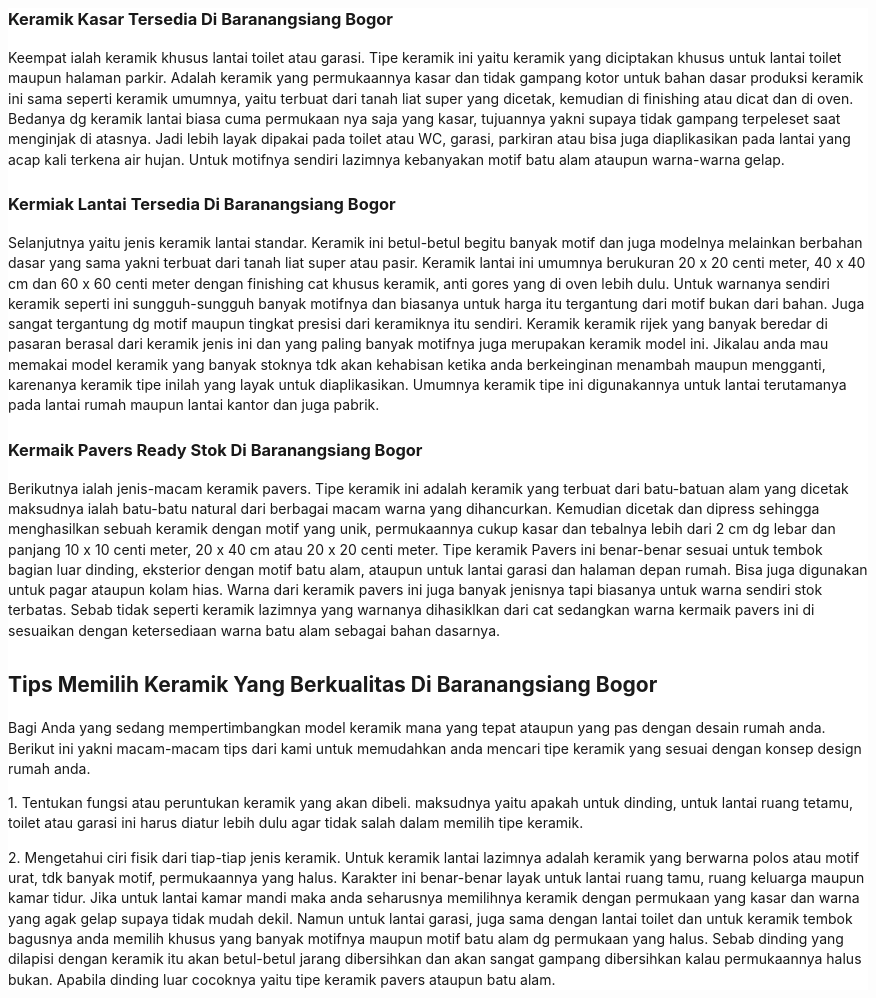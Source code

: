 ### Keramik Kasar Tersedia Di Baranangsiang Bogor

Keempat ialah keramik khusus lantai toilet atau garasi. Tipe keramik ini yaitu keramik yang diciptakan khusus untuk lantai toilet maupun halaman parkir. Adalah keramik yang permukaannya kasar dan tidak gampang kotor untuk bahan dasar produksi keramik ini sama seperti keramik umumnya, yaitu terbuat dari tanah liat super yang dicetak, kemudian di finishing atau dicat dan di oven. Bedanya dg keramik lantai biasa cuma permukaan nya saja yang kasar, tujuannya yakni supaya tidak gampang terpeleset saat menginjak di atasnya. Jadi lebih layak dipakai pada toilet atau WC, garasi, parkiran atau bisa juga diaplikasikan pada lantai yang acap kali terkena air hujan. Untuk motifnya sendiri lazimnya kebanyakan motif batu alam ataupun warna-warna gelap.

### Kermiak Lantai Tersedia Di Baranangsiang Bogor

Selanjutnya yaitu jenis keramik lantai standar. Keramik ini betul-betul begitu banyak motif dan juga modelnya melainkan berbahan dasar yang sama yakni terbuat dari tanah liat super atau pasir. Keramik lantai ini umumnya berukuran 20 x 20 centi meter, 40 x 40 cm dan 60 x 60 centi meter dengan finishing cat khusus keramik, anti gores yang di oven lebih dulu. Untuk warnanya sendiri keramik seperti ini sungguh-sungguh banyak motifnya dan biasanya untuk harga itu tergantung dari motif bukan dari bahan. Juga sangat tergantung dg motif maupun tingkat presisi dari keramiknya itu sendiri. Keramik keramik rijek yang banyak beredar di pasaran berasal dari keramik jenis ini dan yang paling banyak motifnya juga merupakan keramik model ini. Jikalau anda mau memakai model keramik yang banyak stoknya tdk akan kehabisan ketika anda berkeinginan menambah maupun mengganti, karenanya keramik tipe inilah yang layak untuk diaplikasikan. Umumnya keramik tipe ini digunakannya untuk lantai terutamanya pada lantai rumah maupun lantai kantor dan juga pabrik.

### Kermaik Pavers Ready Stok Di Baranangsiang Bogor

Berikutnya ialah jenis-macam keramik pavers. Tipe keramik ini adalah keramik yang terbuat dari batu-batuan alam yang dicetak maksudnya ialah batu-batu natural dari berbagai macam warna yang dihancurkan. Kemudian dicetak dan dipress sehingga menghasilkan sebuah keramik dengan motif yang unik, permukaannya cukup kasar dan tebalnya lebih dari 2 cm dg lebar dan panjang 10 x 10 centi meter, 20 x 40 cm atau 20 x 20 centi meter. Tipe keramik Pavers ini benar-benar sesuai untuk tembok bagian luar dinding, eksterior dengan motif batu alam, ataupun untuk lantai garasi dan halaman depan rumah. Bisa juga digunakan untuk pagar ataupun kolam hias. Warna dari keramik pavers ini juga banyak jenisnya tapi biasanya untuk warna sendiri stok terbatas. Sebab tidak seperti keramik lazimnya yang warnanya dihasiklkan dari cat sedangkan warna kermaik pavers ini di sesuaikan dengan ketersediaan warna batu alam sebagai bahan dasarnya.

## Tips Memilih Keramik Yang Berkualitas Di Baranangsiang Bogor

Bagi Anda yang sedang mempertimbangkan model keramik mana yang tepat ataupun yang pas dengan desain rumah anda. Berikut ini yakni macam-macam tips dari kami untuk memudahkan anda mencari tipe keramik yang sesuai dengan konsep design rumah anda.

1\. Tentukan fungsi atau peruntukan keramik yang akan dibeli. maksudnya yaitu apakah untuk dinding, untuk lantai ruang tetamu, toilet atau garasi ini harus diatur lebih dulu agar tidak salah dalam memilih tipe keramik.

2\. Mengetahui ciri fisik dari tiap-tiap jenis keramik. Untuk keramik lantai lazimnya adalah keramik yang berwarna polos atau motif urat, tdk banyak motif, permukaannya yang halus. Karakter ini benar-benar layak untuk lantai ruang tamu, ruang keluarga maupun kamar tidur. Jika untuk lantai kamar mandi maka anda seharusnya memilihnya keramik dengan permukaan yang kasar dan warna yang agak gelap supaya tidak mudah dekil. Namun untuk lantai garasi, juga sama dengan lantai toilet dan untuk keramik tembok bagusnya anda memilih khusus yang banyak motifnya maupun motif batu alam dg permukaan yang halus. Sebab dinding yang dilapisi dengan keramik itu akan betul-betul jarang dibersihkan dan akan sangat gampang dibersihkan kalau permukaannya halus bukan. Apabila dinding luar cocoknya yaitu tipe keramik pavers ataupun batu alam.
